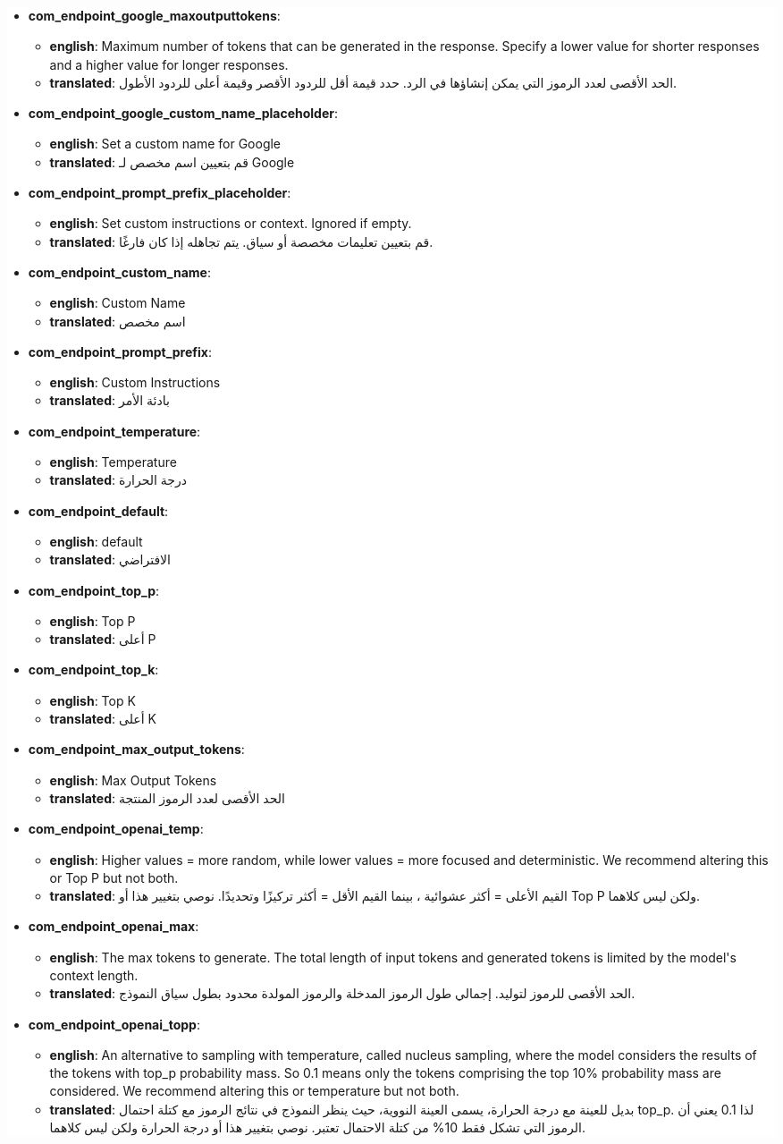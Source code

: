 - **com_endpoint_google_maxoutputtokens**:
  - **english**:  	Maximum number of tokens that can be generated in the response. Specify a lower value for shorter responses and a higher value for longer responses.
  - **translated**: الحد الأقصى لعدد الرموز التي يمكن إنشاؤها في الرد. حدد قيمة أقل للردود الأقصر وقيمة أعلى للردود الأطول.

- **com_endpoint_google_custom_name_placeholder**:
  - **english**: Set a custom name for Google
  - **translated**: قم بتعيين اسم مخصص لـ Google

- **com_endpoint_prompt_prefix_placeholder**:
  - **english**: Set custom instructions or context. Ignored if empty.
  - **translated**: قم بتعيين تعليمات مخصصة أو سياق. يتم تجاهله إذا كان فارغًا.

- **com_endpoint_custom_name**:
  - **english**: Custom Name
  - **translated**: اسم مخصص

- **com_endpoint_prompt_prefix**:
  - **english**: Custom Instructions
  - **translated**: بادئة الأمر

- **com_endpoint_temperature**:
  - **english**: Temperature
  - **translated**: درجة الحرارة

- **com_endpoint_default**:
  - **english**: default
  - **translated**: الافتراضي

- **com_endpoint_top_p**:
  - **english**: Top P
  - **translated**: أعلى P

- **com_endpoint_top_k**:
  - **english**: Top K
  - **translated**: أعلى K

- **com_endpoint_max_output_tokens**:
  - **english**: Max Output Tokens
  - **translated**: الحد الأقصى لعدد الرموز المنتجة

- **com_endpoint_openai_temp**:
  - **english**: Higher values = more random, while lower values = more focused and deterministic. We recommend altering this or Top P but not both.
  - **translated**: القيم الأعلى = أكثر عشوائية ، بينما القيم الأقل = أكثر تركيزًا وتحديدًا. نوصي بتغيير هذا أو Top P ولكن ليس كلاهما.

- **com_endpoint_openai_max**:
  - **english**: The max tokens to generate. The total length of input tokens and generated tokens is limited by the model's context length.
  - **translated**: الحد الأقصى للرموز لتوليد. إجمالي طول الرموز المدخلة والرموز المولدة محدود بطول سياق النموذج.

- **com_endpoint_openai_topp**:
  - **english**: An alternative to sampling with temperature, called nucleus sampling, where the model considers the results of the tokens with top_p probability mass. So 0.1 means only the tokens comprising the top 10% probability mass are considered. We recommend altering this or temperature but not both.
  - **translated**: بديل للعينة مع درجة الحرارة، يسمى العينة النووية، حيث ينظر النموذج في نتائج الرموز مع كتلة احتمال top_p. لذا 0.1 يعني أن الرموز التي تشكل فقط 10% من كتلة الاحتمال تعتبر. نوصي بتغيير هذا أو درجة الحرارة ولكن ليس كلاهما.
